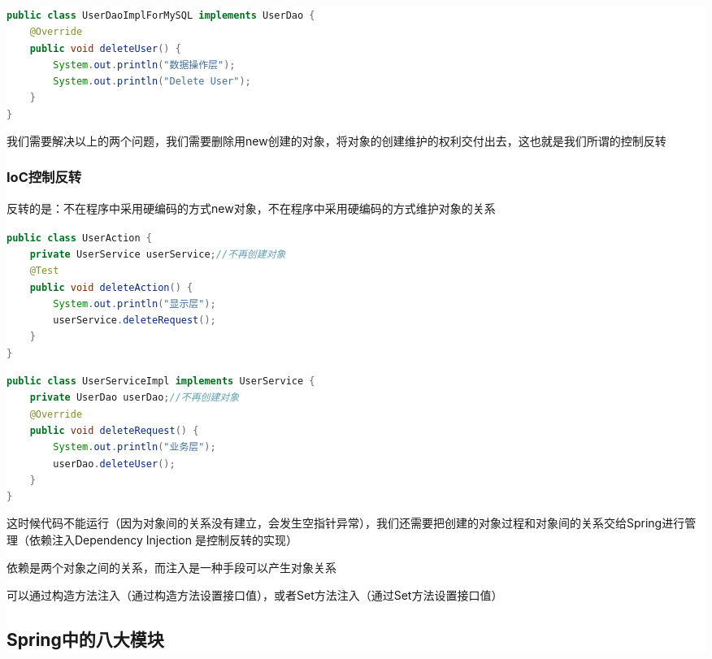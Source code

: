 ```java
public class UserDaoImplForMySQL implements UserDao {
    @Override
    public void deleteUser() {
        System.out.println("数据操作层");
        System.out.println("Delete User");
    }
}
```

我们需要解决以上的两个问题，我们需要删除用new创建的对象，将对象的创建维护的权利交付出去，这也就是我们所谓的控制反转



### IoC控制反转

反转的是：不在程序中采用硬编码的方式new对象，不在程序中采用硬编码的方式维护对象的关系

```java
public class UserAction {
    private UserService userService;//不再创建对象
    @Test
    public void deleteAction() {
        System.out.println("显示层");
        userService.deleteRequest();
    }
}
```

```java
public class UserServiceImpl implements UserService {
    private UserDao userDao;//不再创建对象
    @Override
    public void deleteRequest() {
        System.out.println("业务层");
        userDao.deleteUser();
    }
}
```

这时候代码不能运行（因为对象间的关系没有建立，会发生空指针异常），我们还需要把创建的对象过程和对象间的关系交给Spring进行管理（依赖注入Dependency Injection 是控制反转的实现）

依赖是两个对象之间的关系，而注入是一种手段可以产生对象关系

可以通过构造方法注入（通过构造方法设置接口值），或者Set方法注入（通过Set方法设置接口值）



## Spring中的八大模块
